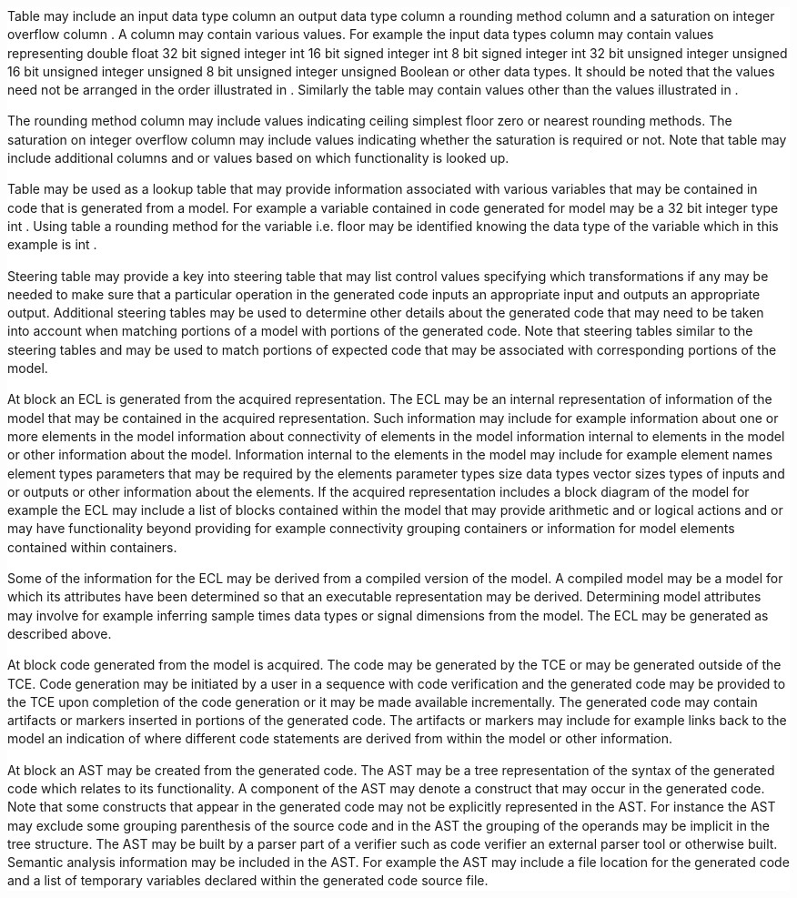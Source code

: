 Table may include an input data type column an output data type column a rounding method column and a saturation on integer overflow column . A column may contain various values. For example the input data types column may contain values representing double float 32 bit signed integer int 16 bit signed integer int 8 bit signed integer int 32 bit unsigned integer unsigned 16 bit unsigned integer unsigned 8 bit unsigned integer unsigned Boolean or other data types. It should be noted that the values need not be arranged in the order illustrated in . Similarly the table may contain values other than the values illustrated in .

The rounding method column may include values indicating ceiling simplest floor zero or nearest rounding methods. The saturation on integer overflow column may include values indicating whether the saturation is required or not. Note that table may include additional columns and or values based on which functionality is looked up.

Table may be used as a lookup table that may provide information associated with various variables that may be contained in code that is generated from a model. For example a variable contained in code generated for model may be a 32 bit integer type int . Using table a rounding method for the variable i.e. floor may be identified knowing the data type of the variable which in this example is int .

Steering table may provide a key into steering table that may list control values specifying which transformations if any may be needed to make sure that a particular operation in the generated code inputs an appropriate input and outputs an appropriate output. Additional steering tables may be used to determine other details about the generated code that may need to be taken into account when matching portions of a model with portions of the generated code. Note that steering tables similar to the steering tables and may be used to match portions of expected code that may be associated with corresponding portions of the model.

At block an ECL is generated from the acquired representation. The ECL may be an internal representation of information of the model that may be contained in the acquired representation. Such information may include for example information about one or more elements in the model information about connectivity of elements in the model information internal to elements in the model or other information about the model. Information internal to the elements in the model may include for example element names element types parameters that may be required by the elements parameter types size data types vector sizes types of inputs and or outputs or other information about the elements. If the acquired representation includes a block diagram of the model for example the ECL may include a list of blocks contained within the model that may provide arithmetic and or logical actions and or may have functionality beyond providing for example connectivity grouping containers or information for model elements contained within containers.

Some of the information for the ECL may be derived from a compiled version of the model. A compiled model may be a model for which its attributes have been determined so that an executable representation may be derived. Determining model attributes may involve for example inferring sample times data types or signal dimensions from the model. The ECL may be generated as described above.

At block code generated from the model is acquired. The code may be generated by the TCE or may be generated outside of the TCE. Code generation may be initiated by a user in a sequence with code verification and the generated code may be provided to the TCE upon completion of the code generation or it may be made available incrementally. The generated code may contain artifacts or markers inserted in portions of the generated code. The artifacts or markers may include for example links back to the model an indication of where different code statements are derived from within the model or other information.

At block an AST may be created from the generated code. The AST may be a tree representation of the syntax of the generated code which relates to its functionality. A component of the AST may denote a construct that may occur in the generated code. Note that some constructs that appear in the generated code may not be explicitly represented in the AST. For instance the AST may exclude some grouping parenthesis of the source code and in the AST the grouping of the operands may be implicit in the tree structure. The AST may be built by a parser part of a verifier such as code verifier an external parser tool or otherwise built. Semantic analysis information may be included in the AST. For example the AST may include a file location for the generated code and a list of temporary variables declared within the generated code source file.
